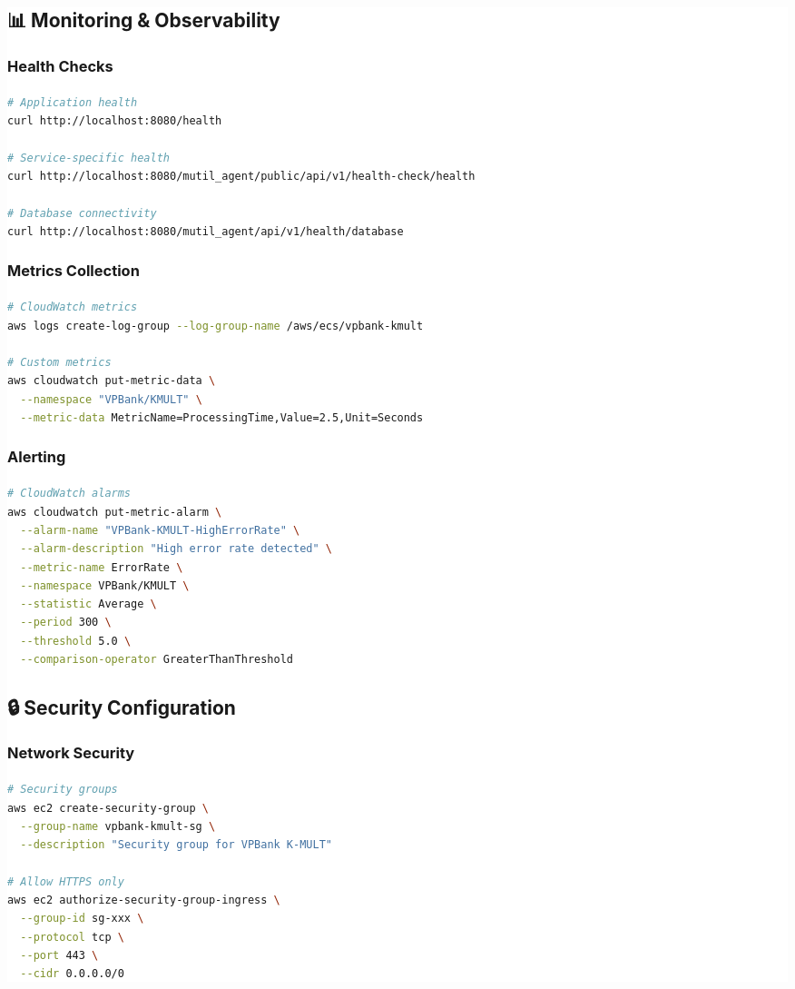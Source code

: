 ## 📊 **Monitoring & Observability**

### **Health Checks**
```bash
# Application health
curl http://localhost:8080/health

# Service-specific health
curl http://localhost:8080/mutil_agent/public/api/v1/health-check/health

# Database connectivity
curl http://localhost:8080/mutil_agent/api/v1/health/database
```

### **Metrics Collection**
```bash
# CloudWatch metrics
aws logs create-log-group --log-group-name /aws/ecs/vpbank-kmult

# Custom metrics
aws cloudwatch put-metric-data \
  --namespace "VPBank/KMULT" \
  --metric-data MetricName=ProcessingTime,Value=2.5,Unit=Seconds
```

### **Alerting**
```bash
# CloudWatch alarms
aws cloudwatch put-metric-alarm \
  --alarm-name "VPBank-KMULT-HighErrorRate" \
  --alarm-description "High error rate detected" \
  --metric-name ErrorRate \
  --namespace VPBank/KMULT \
  --statistic Average \
  --period 300 \
  --threshold 5.0 \
  --comparison-operator GreaterThanThreshold
```

## 🔒 **Security Configuration**

### **Network Security**
```bash
# Security groups
aws ec2 create-security-group \
  --group-name vpbank-kmult-sg \
  --description "Security group for VPBank K-MULT"

# Allow HTTPS only
aws ec2 authorize-security-group-ingress \
  --group-id sg-xxx \
  --protocol tcp \
  --port 443 \
  --cidr 0.0.0.0/0
```
